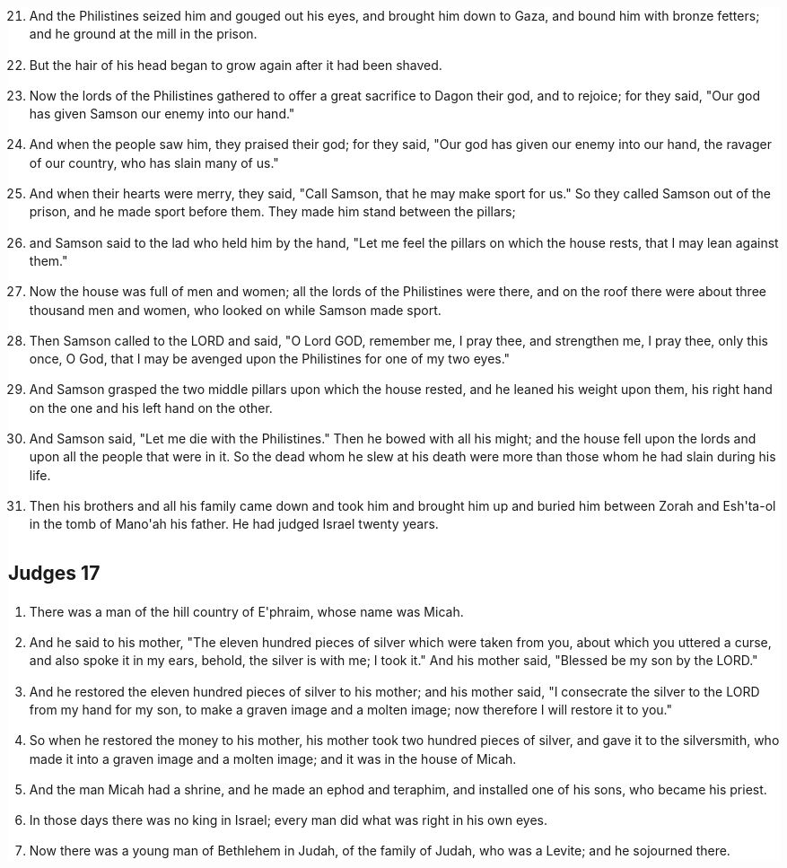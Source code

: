 21. And the Philistines seized him and gouged out his eyes, and brought him down to Gaza, and bound him with bronze fetters; and he ground at the mill in the prison.

22. But the hair of his head began to grow again after it had been shaved.

23. Now the lords of the Philistines gathered to offer a great sacrifice to Dagon their god, and to rejoice; for they said, "Our god has given Samson our enemy into our hand."

24. And when the people saw him, they praised their god; for they said, "Our god has given our enemy into our hand, the ravager of our country, who has slain many of us."

25. And when their hearts were merry, they said, "Call Samson, that he may make sport for us." So they called Samson out of the prison, and he made sport before them. They made him stand between the pillars;

26. and Samson said to the lad who held him by the hand, "Let me feel the pillars on which the house rests, that I may lean against them."

27. Now the house was full of men and women; all the lords of the Philistines were there, and on the roof there were about three thousand men and women, who looked on while Samson made sport.

28. Then Samson called to the LORD and said, "O Lord GOD, remember me, I pray thee, and strengthen me, I pray thee, only this once, O God, that I may be avenged upon the Philistines for one of my two eyes."

29. And Samson grasped the two middle pillars upon which the house rested, and he leaned his weight upon them, his right hand on the one and his left hand on the other.

30. And Samson said, "Let me die with the Philistines." Then he bowed with all his might; and the house fell upon the lords and upon all the people that were in it. So the dead whom he slew at his death were more than those whom he had slain during his life.

31. Then his brothers and all his family came down and took him and brought him up and buried him between Zorah and Esh'ta-ol in the tomb of Mano'ah his father. He had judged Israel twenty years.

## Judges 17

1. There was a man of the hill country of E'phraim, whose name was Micah.

2. And he said to his mother, "The eleven hundred pieces of silver which were taken from you, about which you uttered a curse, and also spoke it in my ears, behold, the silver is with me; I took it." And his mother said, "Blessed be my son by the LORD."

3. And he restored the eleven hundred pieces of silver to his mother; and his mother said, "I consecrate the silver to the LORD from my hand for my son, to make a graven image and a molten image; now therefore I will restore it to you."

4. So when he restored the money to his mother, his mother took two hundred pieces of silver, and gave it to the silversmith, who made it into a graven image and a molten image; and it was in the house of Micah.

5. And the man Micah had a shrine, and he made an ephod and teraphim, and installed one of his sons, who became his priest.

6. In those days there was no king in Israel; every man did what was right in his own eyes.

7. Now there was a young man of Bethlehem in Judah, of the family of Judah, who was a Levite; and he sojourned there.
